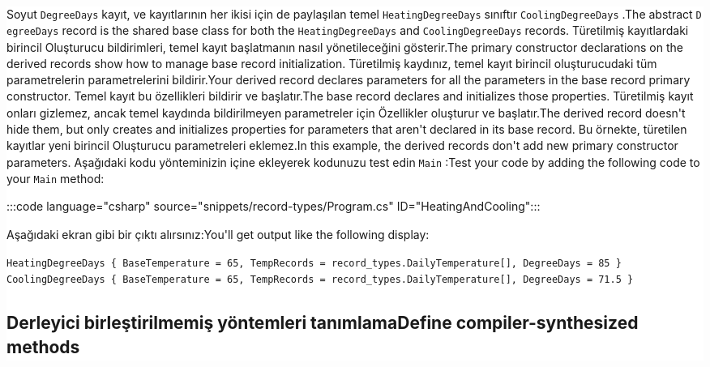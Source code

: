 <span data-ttu-id="8e68f-172">Soyut `DegreeDays` kayıt, ve kayıtlarının her ikisi için de paylaşılan temel `HeatingDegreeDays` sınıftır `CoolingDegreeDays` .</span><span class="sxs-lookup"><span data-stu-id="8e68f-172">The abstract `DegreeDays` record is the shared base class for both the `HeatingDegreeDays` and `CoolingDegreeDays` records.</span></span> <span data-ttu-id="8e68f-173">Türetilmiş kayıtlardaki birincil Oluşturucu bildirimleri, temel kayıt başlatmanın nasıl yönetileceğini gösterir.</span><span class="sxs-lookup"><span data-stu-id="8e68f-173">The primary constructor declarations on the derived records show how to manage base record initialization.</span></span> <span data-ttu-id="8e68f-174">Türetilmiş kaydınız, temel kayıt birincil oluşturucudaki tüm parametrelerin parametrelerini bildirir.</span><span class="sxs-lookup"><span data-stu-id="8e68f-174">Your derived record declares parameters for all the parameters in the base record primary constructor.</span></span> <span data-ttu-id="8e68f-175">Temel kayıt bu özellikleri bildirir ve başlatır.</span><span class="sxs-lookup"><span data-stu-id="8e68f-175">The base record declares and initializes those properties.</span></span> <span data-ttu-id="8e68f-176">Türetilmiş kayıt onları gizlemez, ancak temel kaydında bildirilmeyen parametreler için Özellikler oluşturur ve başlatır.</span><span class="sxs-lookup"><span data-stu-id="8e68f-176">The derived record doesn't hide them, but only creates and initializes properties for parameters that aren't declared in its base record.</span></span> <span data-ttu-id="8e68f-177">Bu örnekte, türetilen kayıtlar yeni birincil Oluşturucu parametreleri eklemez.</span><span class="sxs-lookup"><span data-stu-id="8e68f-177">In this example, the derived records don't add new primary constructor parameters.</span></span> <span data-ttu-id="8e68f-178">Aşağıdaki kodu yönteminizin içine ekleyerek kodunuzu test edin `Main` :</span><span class="sxs-lookup"><span data-stu-id="8e68f-178">Test your code by adding the following code to your `Main` method:</span></span>

:::code language="csharp" source="snippets/record-types/Program.cs" ID="HeatingAndCooling":::

<span data-ttu-id="8e68f-179">Aşağıdaki ekran gibi bir çıktı alırsınız:</span><span class="sxs-lookup"><span data-stu-id="8e68f-179">You'll get output like the following display:</span></span>

```dotnetcli
HeatingDegreeDays { BaseTemperature = 65, TempRecords = record_types.DailyTemperature[], DegreeDays = 85 }
CoolingDegreeDays { BaseTemperature = 65, TempRecords = record_types.DailyTemperature[], DegreeDays = 71.5 }
```

## <a name="define-compiler-synthesized-methods"></a><span data-ttu-id="8e68f-180">Derleyici birleştirilmemiş yöntemleri tanımlama</span><span class="sxs-lookup"><span data-stu-id="8e68f-180">Define compiler-synthesized methods</span></span>
